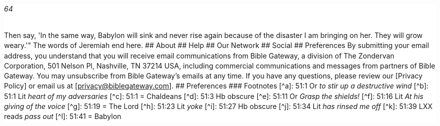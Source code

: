 







###### 64 




Then say, 'In the same way, Babylon will sink and never rise again because of the disaster I am bringing on her. They will grow weary.'" The words of Jeremiah end here. ## About ## Help ## Our Network ## Social ## Preferences By submitting your email address, you understand that you will receive email communications from Bible Gateway, a division of The Zondervan Corporation, 501 Nelson Pl, Nashville, TN 37214 USA, including commercial communications and messages from partners of Bible Gateway. You may unsubscribe from Bible Gateway&rsquo;s emails at any time. If you have any questions, please review our [Privacy Policy] or email us at [privacy@biblegateway.com]. ## Preferences ### Footnotes [^a]: 51:1 Or <em>to stir up a destructive wind</em> [^b]: 51:1 Lit <em>heart of my adversaries</em> [^c]: 51:1 = Chaldeans [^d]: 51:3 Hb obscure [^e]: 51:11 Or <em>Grasp the shields!</em> [^f]: 51:16 Lit <em>At his giving of the voice</em> [^g]: 51:19 = The Lord [^h]: 51:23 Lit <em>yoke</em> [^i]: 51:27 Hb obscure [^j]: 51:34 Lit <em>has rinsed me off</em> [^k]: 51:39 LXX reads <em>pass out</em> [^l]: 51:41 = Babylon
